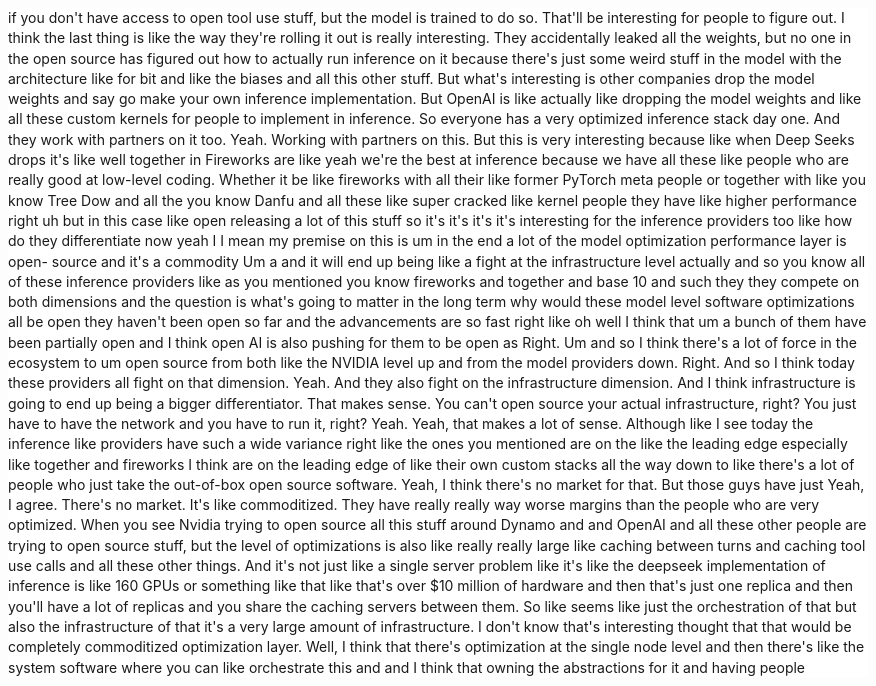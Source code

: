 if you don't have access to open tool use stuff, but the model is trained to do so. That'll be interesting for people
to figure out. I think the last thing is like the way they're rolling it out is really interesting. They accidentally leaked all the weights, but no one in
the open source has figured out how to actually run inference on it because there's just some weird stuff in the model with the architecture like for bit
and like the biases and all this other stuff. But what's interesting is other companies drop the model weights and say
go make your own inference implementation. But OpenAI is like actually like dropping the model weights and like all these custom kernels for
people to implement in inference. So everyone has a very optimized inference stack day one.
And they work with partners on it too. Yeah. Working with partners on this. But this is very interesting because like when Deep Seeks drops it's like well
together in Fireworks are like yeah we're the best at inference because we have all these like people who are really good at low-level coding. Whether
it be like fireworks with all their like former PyTorch meta people or together with like you know Tree Dow and all the
you know Danfu and all these like super cracked like kernel people they have like higher performance right uh but in
this case like open releasing a lot of this stuff so it's it's it's it's interesting for the inference providers too like how do they differentiate now
yeah I I mean my premise on this is um in the end a lot of the model optimization performance layer is open-
source and it's a commodity Um a and it will end up being like a fight at the
infrastructure level actually and so you know all of these inference providers like as you mentioned you know fireworks
and together and base 10 and such they they compete on both dimensions and the question is what's going to matter in the long term
why would these model level software optimizations all be open they haven't been open so far and the advancements
are so fast right like oh well I think that um a bunch of them have been partially open and I think
open AI is also pushing for them to be open as Right. Um and so I think there's a lot of force in the ecosystem to um
open source from both like the NVIDIA level up and from the model providers down. Right. And so I think today these
providers all fight on that dimension. Yeah. And they also fight on the infrastructure dimension. And I think infrastructure is going to end up being
a bigger differentiator. That makes sense. You can't open source your actual infrastructure, right? You just have to
have the network and you have to run it, right? Yeah. Yeah, that makes a lot of sense. Although like I see today the inference
like providers have such a wide variance right like the ones you mentioned are on the like the leading edge especially
like together and fireworks I think are on the leading edge of like their own custom stacks all the way down to like there's a lot of people who just take
the out-of-box open source software. Yeah, I think there's no market for that. But those guys have just Yeah, I agree. There's no market. It's like
commoditized. They have really really way worse margins than the people who are very optimized. When you see Nvidia
trying to open source all this stuff around Dynamo and and OpenAI and all these other people are trying to open source stuff, but the level of
optimizations is also like really really large like caching between turns and
caching tool use calls and all these other things. And it's not just like a single server problem like it's like the
deepseek implementation of inference is like 160 GPUs or something like that like that's over $10 million of hardware
and then that's just one replica and then you'll have a lot of replicas and you share the caching servers between them. So like seems like just the
orchestration of that but also the infrastructure of that it's a very large amount of infrastructure. I don't know that's interesting thought that that would be completely commoditized
optimization layer. Well, I think that there's optimization at the single node level and then there's like the system
software where you can like orchestrate this and and I think that owning the abstractions for it and having people